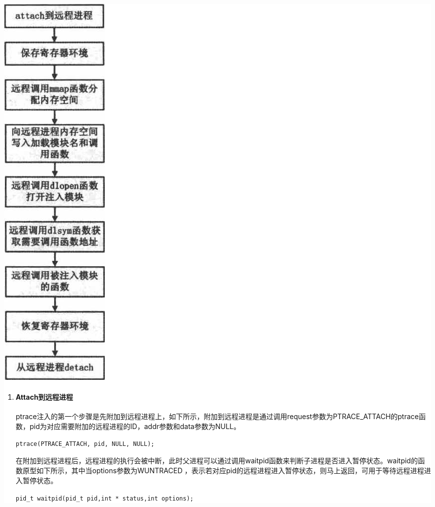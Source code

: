 ![](images\12.png)

1. #### Attach到远程进程

   ptrace注入的第一个步骤是先附加到远程进程上，如下所示，附加到远程进程是通过调用request参数为PTRACE_ATTACH的ptrace函数，pid为对应需要附加的远程进程的ID，addr参数和data参数为NULL。

   ```
   ptrace(PTRACE_ATTACH, pid, NULL, NULL);
   ```

   在附加到远程进程后，远程进程的执行会被中断，此时父进程可以通过调用waitpid函数来判断子进程是否进入暂停状态。waitpid的函数原型如下所示，其中当options参数为WUNTRACED ，表示若对应pid的远程进程进入暂停状态，则马上返回，可用于等待远程进程进入暂停状态。

   ```
   pid_t waitpid(pid_t pid,int * status,int options);
   ```
